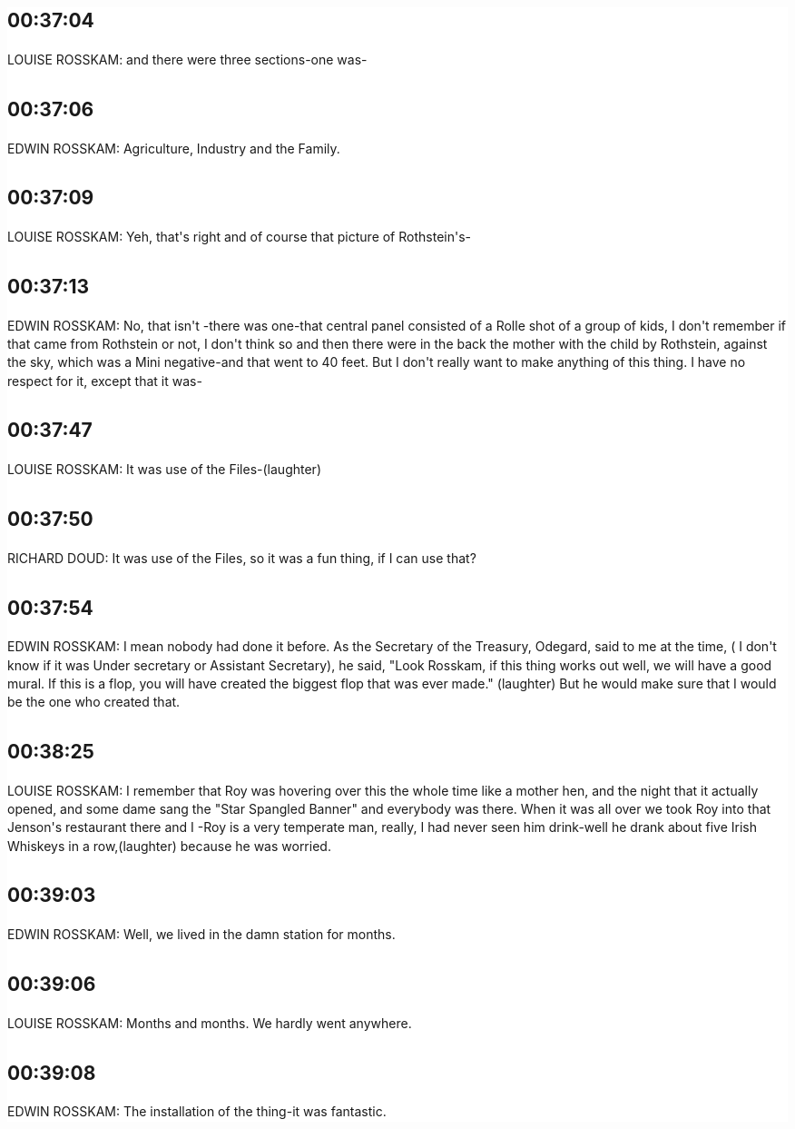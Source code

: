 ## 00:37:04
LOUISE ROSSKAM: and there were three sections-one was-

## 00:37:06
EDWIN ROSSKAM: Agriculture, Industry and the Family.

## 00:37:09
LOUISE ROSSKAM: Yeh, that's right and of course that picture of Rothstein's-

## 00:37:13
EDWIN ROSSKAM: No, that isn't -there was one-that central panel consisted of a Rolle shot of a group of kids, I don't remember if that came from Rothstein or not, I don't think so and then there were in the back the mother with the child by Rothstein, against the sky, which was a Mini negative-and that went to 40 feet. But I don't really want to make anything of this thing. I have no respect for it, except that it was-

## 00:37:47
LOUISE ROSSKAM: It was use of the Files-(laughter)

## 00:37:50
RICHARD DOUD: It was use of the Files, so it was a fun thing, if I can use that?

## 00:37:54
EDWIN ROSSKAM: I mean nobody had done it before. As the Secretary of the Treasury, Odegard, said to me at the time, ( I don't know if it was Under secretary or Assistant Secretary), he said, "Look Rosskam, if this thing works out well, we will have a good mural. If this is a flop, you will have created the biggest flop that was ever made." (laughter) But he would make sure that I would be the one who created that.

## 00:38:25
LOUISE ROSSKAM: I remember that Roy was hovering over this the whole time like a mother hen, and the night that it actually opened, and some dame sang the "Star Spangled Banner" and everybody was there. When it was all over we took Roy into that Jenson's restaurant there and I -Roy is a very temperate man, really, I had never seen him drink-well he drank about five Irish Whiskeys in a row,(laughter) because he was worried.

## 00:39:03
EDWIN ROSSKAM: Well, we lived in the damn station for months.

## 00:39:06
LOUISE ROSSKAM: Months and months. We hardly went anywhere.

## 00:39:08
EDWIN ROSSKAM: The installation of the thing-it was fantastic.
